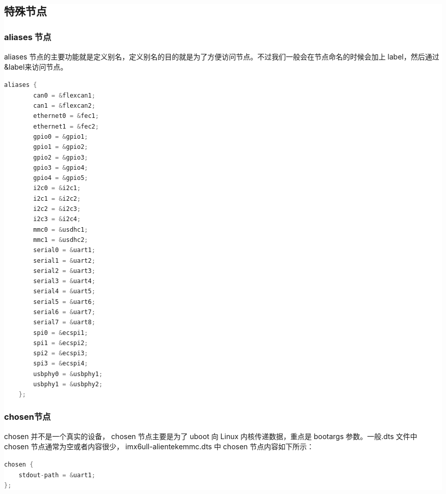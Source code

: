 



## 特殊节点

### aliases 节点

aliases 节点的主要功能就是定义别名，定义别名的目的就是为了方便访问节点。不过我们一般会在节点命名的时候会加上 label，然后通过&label来访问节点。

```c
aliases {
		can0 = &flexcan1;
		can1 = &flexcan2;
		ethernet0 = &fec1;
		ethernet1 = &fec2;
		gpio0 = &gpio1;
		gpio1 = &gpio2;
		gpio2 = &gpio3;
		gpio3 = &gpio4;
		gpio4 = &gpio5;
		i2c0 = &i2c1;
		i2c1 = &i2c2;
		i2c2 = &i2c3;
		i2c3 = &i2c4;
		mmc0 = &usdhc1;
		mmc1 = &usdhc2;
		serial0 = &uart1;
		serial1 = &uart2;
		serial2 = &uart3;
		serial3 = &uart4;
		serial4 = &uart5;
		serial5 = &uart6;
		serial6 = &uart7;
		serial7 = &uart8;
		spi0 = &ecspi1;
		spi1 = &ecspi2;
		spi2 = &ecspi3;
		spi3 = &ecspi4;
		usbphy0 = &usbphy1;
		usbphy1 = &usbphy2;
	};
```



### chosen节点

chosen 并不是一个真实的设备， chosen 节点主要是为了 uboot 向 Linux 内核传递数据，重点是 bootargs 参数。一般.dts 文件中 chosen 节点通常为空或者内容很少， imx6ull-alientekemmc.dts 中 chosen 节点内容如下所示：

```c
chosen {
	stdout-path = &uart1;
};
```
